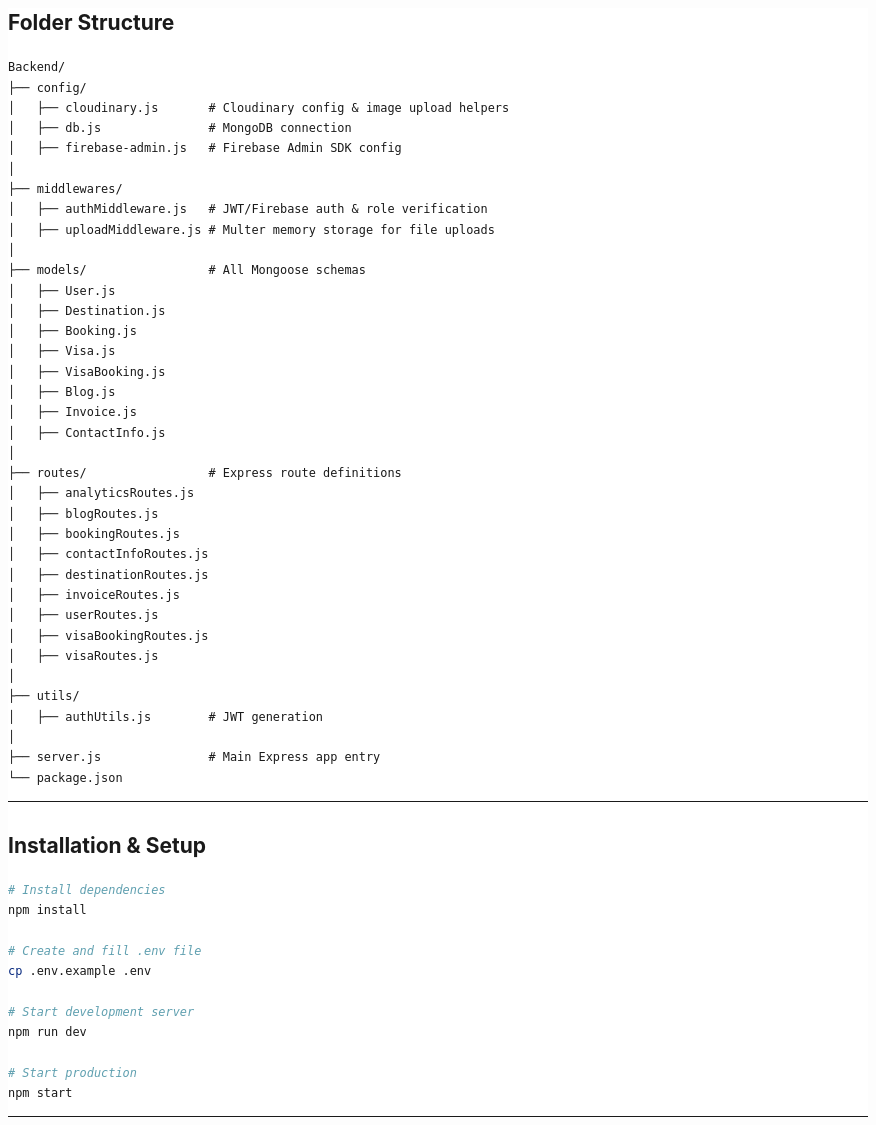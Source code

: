
## Folder Structure

```
Backend/
├── config/
│   ├── cloudinary.js       # Cloudinary config & image upload helpers
│   ├── db.js               # MongoDB connection
│   ├── firebase-admin.js   # Firebase Admin SDK config
│
├── middlewares/
│   ├── authMiddleware.js   # JWT/Firebase auth & role verification
│   ├── uploadMiddleware.js # Multer memory storage for file uploads
│
├── models/                 # All Mongoose schemas
│   ├── User.js
│   ├── Destination.js
│   ├── Booking.js
│   ├── Visa.js
│   ├── VisaBooking.js
│   ├── Blog.js
│   ├── Invoice.js
│   ├── ContactInfo.js
│
├── routes/                 # Express route definitions
│   ├── analyticsRoutes.js
│   ├── blogRoutes.js
│   ├── bookingRoutes.js
│   ├── contactInfoRoutes.js
│   ├── destinationRoutes.js
│   ├── invoiceRoutes.js
│   ├── userRoutes.js
│   ├── visaBookingRoutes.js
│   ├── visaRoutes.js
│
├── utils/
│   ├── authUtils.js        # JWT generation
│
├── server.js               # Main Express app entry
└── package.json
```

---

## Installation & Setup

```bash
# Install dependencies
npm install

# Create and fill .env file
cp .env.example .env

# Start development server
npm run dev

# Start production
npm start
```

---